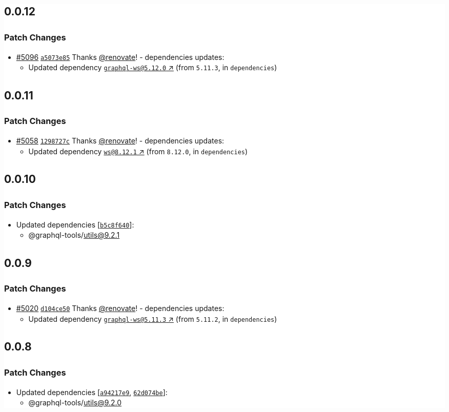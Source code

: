 ## 0.0.12

### Patch Changes

- [#5096](https://github.com/ardatan/graphql-tools/pull/5096)
  [`a5073e85`](https://github.com/ardatan/graphql-tools/commit/a5073e85124fa90db9dda606ed70a4a560d95737)
  Thanks [@renovate](https://github.com/apps/renovate)! - dependencies updates:
  - Updated dependency [`graphql-ws@5.12.0` ↗︎](https://www.npmjs.com/package/graphql-ws/v/5.12.0)
    (from `5.11.3`, in `dependencies`)

## 0.0.11

### Patch Changes

- [#5058](https://github.com/ardatan/graphql-tools/pull/5058)
  [`1298727c`](https://github.com/ardatan/graphql-tools/commit/1298727c629b4d535b023dcf920639ae43571692)
  Thanks [@renovate](https://github.com/apps/renovate)! - dependencies updates:
  - Updated dependency [`ws@8.12.1` ↗︎](https://www.npmjs.com/package/ws/v/8.12.1) (from `8.12.0`,
    in `dependencies`)

## 0.0.10

### Patch Changes

- Updated dependencies
  [[`b5c8f640`](https://github.com/ardatan/graphql-tools/commit/b5c8f6407b74466ed0d2989000458cb59239e9af)]:
  - @graphql-tools/utils@9.2.1

## 0.0.9

### Patch Changes

- [#5020](https://github.com/ardatan/graphql-tools/pull/5020)
  [`d104ce50`](https://github.com/ardatan/graphql-tools/commit/d104ce50a9ee18e92ffc92c39ff87e1cffc2aa19)
  Thanks [@renovate](https://github.com/apps/renovate)! - dependencies updates:
  - Updated dependency [`graphql-ws@5.11.3` ↗︎](https://www.npmjs.com/package/graphql-ws/v/5.11.3)
    (from `5.11.2`, in `dependencies`)

## 0.0.8

### Patch Changes

- Updated dependencies
  [[`a94217e9`](https://github.com/ardatan/graphql-tools/commit/a94217e920c5d6237471ab6ad4d96cf230984177),
  [`62d074be`](https://github.com/ardatan/graphql-tools/commit/62d074be48779b1e096e056ca1233822c421dc99)]:
  - @graphql-tools/utils@9.2.0
